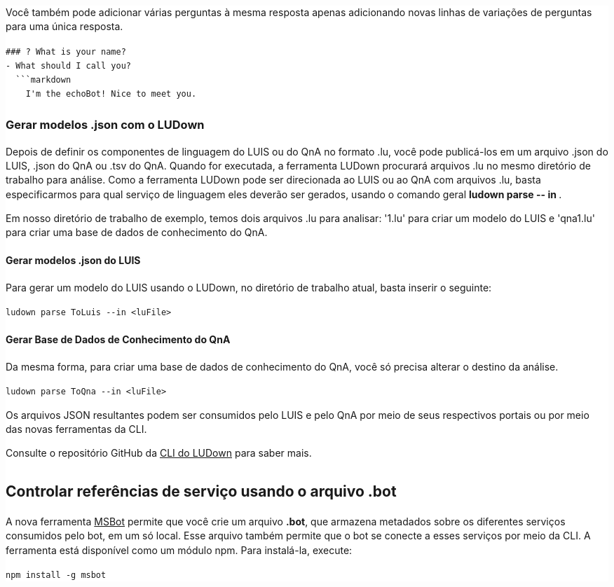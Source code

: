Você também pode adicionar várias perguntas à mesma resposta apenas adicionando novas linhas de variações de perguntas para uma única resposta.

```LUDown
### ? What is your name?
- What should I call you?
  ```markdown
    I'm the echoBot! Nice to meet you.
  ```

### <a name="generate-json-models-with-ludown"></a>Gerar modelos .json com o LUDown

Depois de definir os componentes de linguagem do LUIS ou do QnA no formato .lu, você pode publicá-los em um arquivo .json do LUIS, .json do QnA ou .tsv do QnA. Quando for executada, a ferramenta LUDown procurará arquivos .lu no mesmo diretório de trabalho para análise. Como a ferramenta LUDown pode ser direcionada ao LUIS ou ao QnA com arquivos .lu, basta especificarmos para qual serviço de linguagem eles deverão ser gerados, usando o comando geral **ludown parse <Service> -- in <luFile>**. 

Em nosso diretório de trabalho de exemplo, temos dois arquivos .lu para analisar: '1.lu' para criar um modelo do LUIS e 'qna1.lu' para criar uma base de dados de conhecimento do QnA.

#### <a name="generate-luis-json-models"></a>Gerar modelos .json do LUIS

Para gerar um modelo do LUIS usando o LUDown, no diretório de trabalho atual, basta inserir o seguinte:

```shell
ludown parse ToLuis --in <luFile>
```

#### <a name="generate-qna-knowledge-base"></a>Gerar Base de Dados de Conhecimento do QnA

Da mesma forma, para criar uma base de dados de conhecimento do QnA, você só precisa alterar o destino da análise.

```shell
ludown parse ToQna --in <luFile> 
```

Os arquivos JSON resultantes podem ser consumidos pelo LUIS e pelo QnA por meio de seus respectivos portais ou por meio das novas ferramentas da CLI.

Consulte o repositório GitHub da [CLI do LUDown][ludown] para saber mais.
## <a name="track-service-references-using-bot-file"></a>Controlar referências de serviço usando o arquivo .bot

A nova ferramenta [MSBot][msbotCli] permite que você crie um arquivo **.bot**, que armazena metadados sobre os diferentes serviços consumidos pelo bot, em um só local. Esse arquivo também permite que o bot se conecte a esses serviços por meio da CLI. A ferramenta está disponível como um módulo npm. Para instalá-la, execute:

```shell
npm install -g msbot
```


[cliTools]: https://aka.ms/botbuilder-tools-readme
[azureCli]: https://aka.ms/botbuilder-tools-azureCli
[msbotCli]: https://aka.ms/botbuilder-tools-msbot-readme
[msbotCli-luis]: https://aka.ms/botbuilder-tools-msbot-readme#connecting-to-luis-application
[msbotCli-qna]: https://aka.ms/botbuilder-tools-msbot-readme#connecting-to-qna-maker-knowledge-base
[chatdown]: https://aka.ms/botbuilder-tools-chatdown
[ludown]: https://aka.ms/botbuilder-ludown
[luisCli]: https://aka.ms/botbuilder-luis-cli
[qnaCli]: https://aka.ms/botbuilder-tools-qnaMaker
[dispatchCli]: https://aka.ms/botbuilder-tools-dispatch